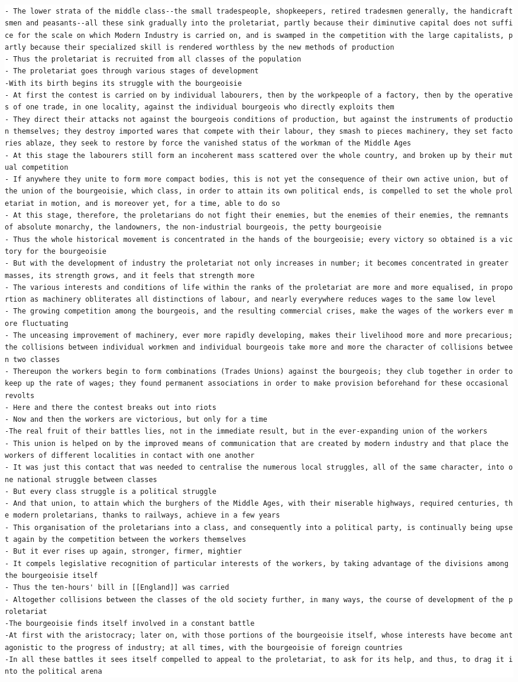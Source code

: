     - The lower strata of the middle class--the small tradespeople, shopkeepers, retired tradesmen generally, the handicraftsmen and peasants--all these sink gradually into the proletariat, partly because their diminutive capital does not suffice for the scale on which Modern Industry is carried on, and is swamped in the competition with the large capitalists, partly because their specialized skill is rendered worthless by the new methods of production    
    - Thus the proletariat is recruited from all classes of the population    
    - The proletariat goes through various stages of development    
    -With its birth begins its struggle with the bourgeoisie    
    - At first the contest is carried on by individual labourers, then by the workpeople of a factory, then by the operatives of one trade, in one locality, against the individual bourgeois who directly exploits them    
    - They direct their attacks not against the bourgeois conditions of production, but against the instruments of production themselves; they destroy imported wares that compete with their labour, they smash to pieces machinery, they set factories ablaze, they seek to restore by force the vanished status of the workman of the Middle Ages    
    - At this stage the labourers still form an incoherent mass scattered over the whole country, and broken up by their mutual competition    
    - If anywhere they unite to form more compact bodies, this is not yet the consequence of their own active union, but of the union of the bourgeoisie, which class, in order to attain its own political ends, is compelled to set the whole proletariat in motion, and is moreover yet, for a time, able to do so    
    - At this stage, therefore, the proletarians do not fight their enemies, but the enemies of their enemies, the remnants of absolute monarchy, the landowners, the non-industrial bourgeois, the petty bourgeoisie    
    - Thus the whole historical movement is concentrated in the hands of the bourgeoisie; every victory so obtained is a victory for the bourgeoisie    
    - But with the development of industry the proletariat not only increases in number; it becomes concentrated in greater masses, its strength grows, and it feels that strength more    
    - The various interests and conditions of life within the ranks of the proletariat are more and more equalised, in proportion as machinery obliterates all distinctions of labour, and nearly everywhere reduces wages to the same low level    
    - The growing competition among the bourgeois, and the resulting commercial crises, make the wages of the workers ever more fluctuating    
    - The unceasing improvement of machinery, ever more rapidly developing, makes their livelihood more and more precarious; the collisions between individual workmen and individual bourgeois take more and more the character of collisions between two classes    
    - Thereupon the workers begin to form combinations (Trades Unions) against the bourgeois; they club together in order to keep up the rate of wages; they found permanent associations in order to make provision beforehand for these occasional revolts    
    - Here and there the contest breaks out into riots    
    - Now and then the workers are victorious, but only for a time    
    -The real fruit of their battles lies, not in the immediate result, but in the ever-expanding union of the workers    
    - This union is helped on by the improved means of communication that are created by modern industry and that place the workers of different localities in contact with one another    
    - It was just this contact that was needed to centralise the numerous local struggles, all of the same character, into one national struggle between classes    
    - But every class struggle is a political struggle    
    - And that union, to attain which the burghers of the Middle Ages, with their miserable highways, required centuries, the modern proletarians, thanks to railways, achieve in a few years    
    - This organisation of the proletarians into a class, and consequently into a political party, is continually being upset again by the competition between the workers themselves    
    - But it ever rises up again, stronger, firmer, mightier    
    - It compels legislative recognition of particular interests of the workers, by taking advantage of the divisions among the bourgeoisie itself    
    - Thus the ten-hours' bill in [[England]] was carried    
    - Altogether collisions between the classes of the old society further, in many ways, the course of development of the proletariat    
    -The bourgeoisie finds itself involved in a constant battle    
    -At first with the aristocracy; later on, with those portions of the bourgeoisie itself, whose interests have become antagonistic to the progress of industry; at all times, with the bourgeoisie of foreign countries    
    -In all these battles it sees itself compelled to appeal to the proletariat, to ask for its help, and thus, to drag it into the political arena    